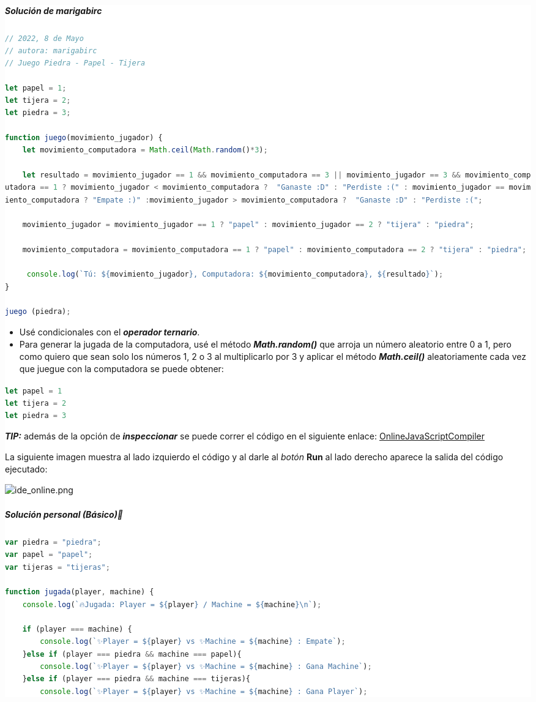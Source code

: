 ##### Solución de marigabirc
```js
// 2022, 8 de Mayo
// autora: marigabirc
// Juego Piedra - Papel - Tijera

let papel = 1;
let tijera = 2;
let piedra = 3;

function juego(movimiento_jugador) {
    let movimiento_computadora = Math.ceil(Math.random()*3);
 
    let resultado = movimiento_jugador == 1 && movimiento_computadora == 3 || movimiento_jugador == 3 && movimiento_computadora == 1 ? movimiento_jugador < movimiento_computadora ?  "Ganaste :D" : "Perdiste :(" : movimiento_jugador == movimiento_computadora ? "Empate :)" :movimiento_jugador > movimiento_computadora ?  "Ganaste :D" : "Perdiste :(";
 
    movimiento_jugador = movimiento_jugador == 1 ? "papel" : movimiento_jugador == 2 ? "tijera" : "piedra"; 
    
    movimiento_computadora = movimiento_computadora == 1 ? "papel" : movimiento_computadora == 2 ? "tijera" : "piedra"; 
    
     console.log(`Tú: ${movimiento_jugador}, Computadora: ${movimiento_computadora}, ${resultado}`);  
}

juego (piedra);
```

-   Usé condicionales con el **_operador ternario_**.
-   Para generar la jugada de la computadora, usé el método **_Math.random()_** que arroja un número aleatorio entre 0 a 1, pero como quiero que sean solo los números 1, 2 o 3 al multiplicarlo por 3 y aplicar el método **_Math.ceil()_** aleatoriamente cada vez que juegue con la computadora se puede obtener:

```js
let papel = 1
let tijera = 2
let piedra = 3
```

_**TIP:**_ además de la opción de **_inspeccionar_** se puede correr el código en el siguiente enlace: [OnlineJavaScriptCompiler](https://www.programiz.com/javascript/online-compiler/)

La siguiente imagen muestra al lado izquierdo el código y al darle al _botón_ **Run** al lado derecho aparece la salida del código ejecutado:  

![ide_online.png](https://static.platzi.com/media/user_upload/ide_online-87738e32-6756-40f2-ba16-f522692d4648.jpg)

##### Solución personal (Básico)🦄
```js
var piedra = "piedra";
var papel = "papel";
var tijeras = "tijeras";  

function jugada(player, machine) {
	console.log(`🔥Jugada: Player = ${player} / Machine = ${machine}\n`);

    if (player === machine) {
        console.log(`✨Player = ${player} vs ✨Machine = ${machine} : Empate`);
    }else if (player === piedra && machine === papel){
        console.log(`✨Player = ${player} vs ✨Machine = ${machine} : Gana Machine`);
    }else if (player === piedra && machine === tijeras){
        console.log(`✨Player = ${player} vs ✨Machine = ${machine} : Gana Player`);
```